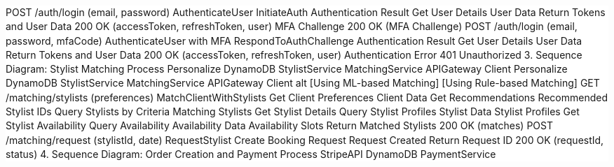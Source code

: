 POST /auth/login (email, password)
AuthenticateUser
InitiateAuth
Authentication Result
Get User Details
User Data
Return Tokens and User Data
200 OK (accessToken, refreshToken, user)
MFA Challenge
200 OK (MFA Challenge)
POST /auth/login (email, password, mfaCode)
AuthenticateUser with MFA
RespondToAuthChallenge
Authentication Result
Get User Details
User Data
Return Tokens and User Data
200 OK (accessToken, refreshToken, user)
Authentication Error
401 Unauthorized
3. Sequence Diagram: Stylist Matching Process
Personalize
DynamoDB
StylistService
MatchingService
APIGateway
Client
Personalize
DynamoDB
StylistService
MatchingService
APIGateway
Client
alt
[Using ML-based Matching]
[Using Rule-based Matching]
GET /matching/stylists (preferences)
MatchClientWithStylists
Get Client Preferences
Client Data
Get Recommendations
Recommended Stylist IDs
Query Stylists by Criteria
Matching Stylists
Get Stylist Details
Query Stylist Profiles
Stylist Data
Stylist Profiles
Get Stylist Availability
Query Availability
Availability Data
Availability Slots
Return Matched Stylists
200 OK (matches)
POST /matching/request (stylistId, date)
RequestStylist
Create Booking Request
Request Created
Return Request ID
200 OK (requestId, status)
4. Sequence Diagram: Order Creation and Payment Process
StripeAPI
DynamoDB
PaymentService
